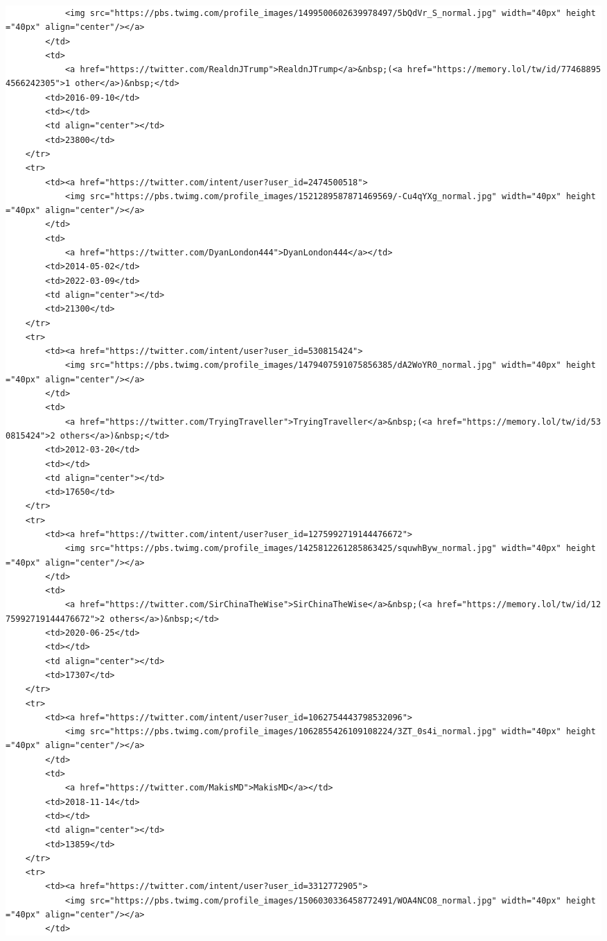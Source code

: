                 <img src="https://pbs.twimg.com/profile_images/1499500602639978497/5bQdVr_S_normal.jpg" width="40px" height="40px" align="center"/></a>
            </td>
            <td>
                <a href="https://twitter.com/RealdnJTrump">RealdnJTrump</a>&nbsp;(<a href="https://memory.lol/tw/id/774688954566242305">1 other</a>)&nbsp;</td>
            <td>2016-09-10</td>
            <td></td>
            <td align="center"></td>
            <td>23800</td>
        </tr>
        <tr>
            <td><a href="https://twitter.com/intent/user?user_id=2474500518">
                <img src="https://pbs.twimg.com/profile_images/1521289587871469569/-Cu4qYXg_normal.jpg" width="40px" height="40px" align="center"/></a>
            </td>
            <td>
                <a href="https://twitter.com/DyanLondon444">DyanLondon444</a></td>
            <td>2014-05-02</td>
            <td>2022-03-09</td>
            <td align="center"></td>
            <td>21300</td>
        </tr>
        <tr>
            <td><a href="https://twitter.com/intent/user?user_id=530815424">
                <img src="https://pbs.twimg.com/profile_images/1479407591075856385/dA2WoYR0_normal.jpg" width="40px" height="40px" align="center"/></a>
            </td>
            <td>
                <a href="https://twitter.com/TryingTraveller">TryingTraveller</a>&nbsp;(<a href="https://memory.lol/tw/id/530815424">2 others</a>)&nbsp;</td>
            <td>2012-03-20</td>
            <td></td>
            <td align="center"></td>
            <td>17650</td>
        </tr>
        <tr>
            <td><a href="https://twitter.com/intent/user?user_id=1275992719144476672">
                <img src="https://pbs.twimg.com/profile_images/1425812261285863425/squwhByw_normal.jpg" width="40px" height="40px" align="center"/></a>
            </td>
            <td>
                <a href="https://twitter.com/SirChinaTheWise">SirChinaTheWise</a>&nbsp;(<a href="https://memory.lol/tw/id/1275992719144476672">2 others</a>)&nbsp;</td>
            <td>2020-06-25</td>
            <td></td>
            <td align="center"></td>
            <td>17307</td>
        </tr>
        <tr>
            <td><a href="https://twitter.com/intent/user?user_id=1062754443798532096">
                <img src="https://pbs.twimg.com/profile_images/1062855426109108224/3ZT_0s4i_normal.jpg" width="40px" height="40px" align="center"/></a>
            </td>
            <td>
                <a href="https://twitter.com/MakisMD">MakisMD</a></td>
            <td>2018-11-14</td>
            <td></td>
            <td align="center"></td>
            <td>13859</td>
        </tr>
        <tr>
            <td><a href="https://twitter.com/intent/user?user_id=3312772905">
                <img src="https://pbs.twimg.com/profile_images/1506030336458772491/WOA4NCO8_normal.jpg" width="40px" height="40px" align="center"/></a>
            </td>